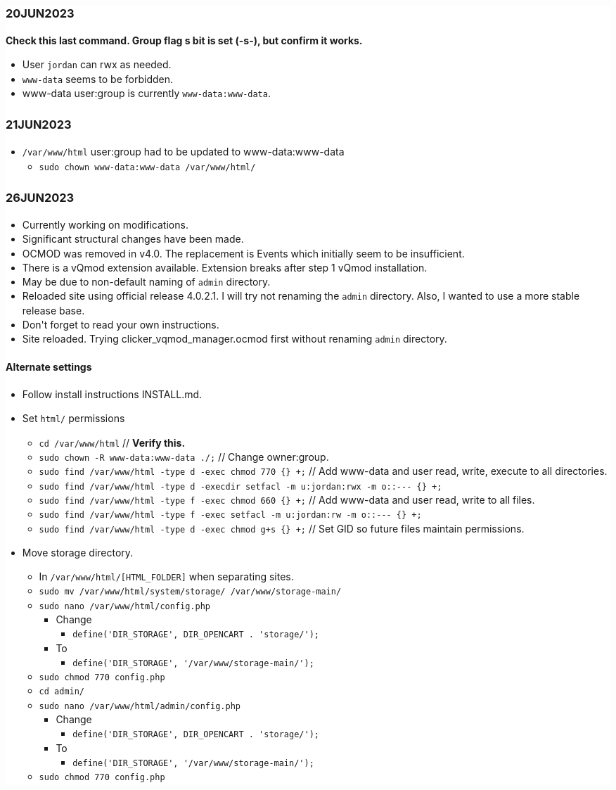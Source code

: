 ### 20JUN2023

**Check this last command. Group flag s bit is set (-s-), but confirm it works.**

- User `jordan` can rwx as needed.
- `www-data` seems to be forbidden.
- www-data user:group is currently `www-data:www-data`.

### 21JUN2023

- `/var/www/html` user:group had to be updated to www-data:www-data
  - `sudo chown www-data:www-data /var/www/html/`

### 26JUN2023

- Currently working on modifications.
- Significant structural changes have been made.
- OCMOD was removed in v4.0. The replacement is Events which initially seem to be insufficient.
- There is a vQmod extension available. Extension breaks after step 1 vQmod installation.
- May be due to non-default naming of `admin` directory.
- Reloaded site using official release 4.0.2.1. I will try not renaming the `admin` directory. Also, I wanted to use a more stable release base.
- Don't forget to read your own instructions.
- Site reloaded. Trying clicker_vqmod_manager.ocmod first without renaming `admin` directory.

#### Alternate settings

- Follow install instructions INSTALL.md.

- Set `html/` permissions
  - `cd /var/www/html` // **Verify this.**
  - `sudo chown -R www-data:www-data ./;` // Change owner:group.
  - `sudo find /var/www/html -type d -exec chmod 770 {} +;` // Add www-data and user read, write, execute to all directories.
  - `sudo find /var/www/html -type d -execdir setfacl -m u:jordan:rwx -m o::--- {} +;`
  - `sudo find /var/www/html -type f -exec chmod 660 {} +;` // Add www-data and user read, write to all files.
  - `sudo find /var/www/html -type f -exec setfacl -m u:jordan:rw -m o::--- {} +;`
  - `sudo find /var/www/html -type d -exec chmod g+s {} +;` // Set GID so future files maintain permissions.
- Move storage directory.
  - In `/var/www/html/[HTML_FOLDER]` when separating sites.
  - `sudo mv /var/www/html/system/storage/ /var/www/storage-main/`
  - `sudo nano /var/www/html/config.php`
    - Change
      - `define('DIR_STORAGE', DIR_OPENCART . 'storage/');`
    - To
      - `define('DIR_STORAGE', '/var/www/storage-main/');`
  - `sudo chmod 770 config.php`
  - `cd admin/`
  - `sudo nano /var/www/html/admin/config.php`
    - Change
      - `define('DIR_STORAGE', DIR_OPENCART . 'storage/');`
    - To
      - `define('DIR_STORAGE', '/var/www/storage-main/');`
  - `sudo chmod 770 config.php`
